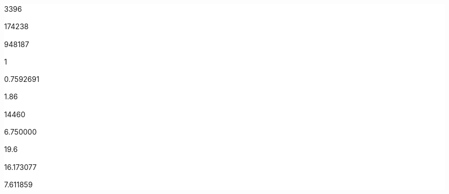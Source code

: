 <td style="text-align:right;">

3396

</td>

<td style="text-align:right;">

174238

</td>

<td style="text-align:right;">

948187

</td>

<td style="text-align:right;">

1

</td>

<td style="text-align:right;">

0.7592691

</td>

<td style="text-align:right;">

1.86

</td>

<td style="text-align:right;">

14460

</td>

<td style="text-align:right;">

6.750000

</td>

<td style="text-align:right;">

19.6

</td>

<td style="text-align:right;">

16.173077

</td>

<td style="text-align:right;">

7.611859

</td>

